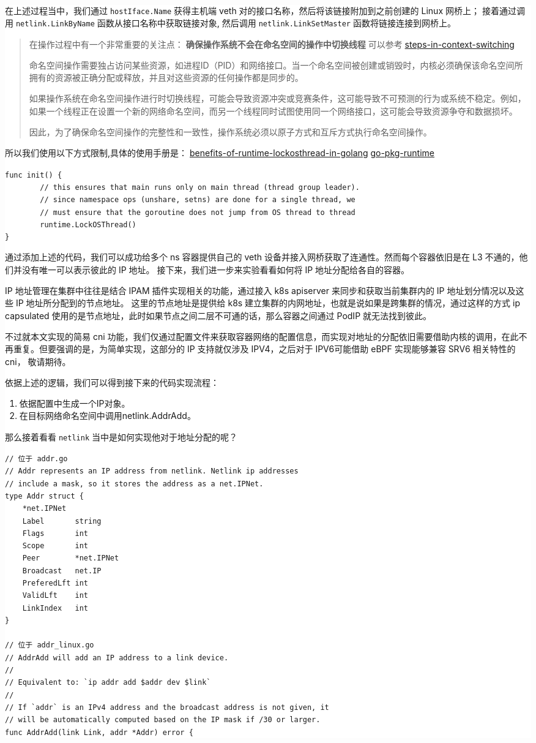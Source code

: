 在上述过程当中，我们通过 `hostIface.Name` 获得主机端 veth 对的接口名称，然后将该链接附加到之前创建的 Linux 网桥上； 接着通过调用 `netlink.LinkByName` 函数从接口名称中获取链接对象, 然后调用 `netlink.LinkSetMaster` 函数将链接连接到网桥上。

> 在操作过程中有一个非常重要的关注点： **确保操作系统不会在命名空间的操作中切换线程**
> 可以参考 [steps-in-context-switching](https://stackoverflow.com/questions/7439608/steps-in-context-switching) 
>
> 命名空间操作需要独占访问某些资源，如进程ID（PID）和网络接口。当一个命名空间被创建或销毁时，内核必须确保该命名空间所拥有的资源被正确分配或释放，并且对这些资源的任何操作都是同步的。
>
> 如果操作系统在命名空间操作进行时切换线程，可能会导致资源冲突或竞赛条件，这可能导致不可预测的行为或系统不稳定。例如，如果一个线程正在设置一个新的网络命名空间，而另一个线程同时试图使用同一个网络接口，这可能会导致资源争夺和数据损坏。
>
> 因此，为了确保命名空间操作的完整性和一致性，操作系统必须以原子方式和互斥方式执行命名空间操作。

所以我们使用以下方式限制,具体的使用手册是：
[benefits-of-runtime-lockosthread-in-golang](https://stackoverflow.com/questions/25361831/benefits-of-runtime-lockosthread-in-golang)
[go-pkg-runtime](https://pkg.go.dev/runtime)

```golang
func init() {
        // this ensures that main runs only on main thread (thread group leader).
        // since namespace ops (unshare, setns) are done for a single thread, we
        // must ensure that the goroutine does not jump from OS thread to thread
        runtime.LockOSThread()
}
```

通过添加上述的代码，我们可以成功给多个 ns 容器提供自己的 veth 设备并接入网桥获取了连通性。然而每个容器依旧是在 L3 不通的，他们并没有唯一可以表示彼此的 IP 地址。 接下来，我们进一步来实验看看如何将 IP 地址分配给各自的容器。

IP 地址管理在集群中往往是结合 IPAM 插件实现相关的功能，通过接入 k8s apiserver 来同步和获取当前集群内的 IP 地址划分情况以及这些 IP 地址所分配到的节点地址。
这里的节点地址是提供给 k8s 建立集群的内网地址，也就是说如果是跨集群的情况，通过这样的方式 ip capsulated 使用的是节点地址，此时如果节点之间二层不可通的话，那么容器之间通过 PodIP 就无法找到彼此。

不过就本文实现的简易 cni 功能，我们仅通过配置文件来获取容器网络的配置信息，而实现对地址的分配依旧需要借助内核的调用，在此不再重复。但要强调的是，为简单实现，这部分的 IP 支持就仅涉及 IPV4，之后对于 IPV6可能借助 eBPF 实现能够兼容 SRV6 相关特性的 cni， 敬请期待。 

依据上述的逻辑，我们可以得到接下来的代码实现流程：

1. 依据配置中生成一个IP对象。
2. 在目标网络命名空间中调用netlink.AddrAdd。

那么接着看看 `netlink`  当中是如何实现他对于地址分配的呢？

```golang
// 位于 addr.go
// Addr represents an IP address from netlink. Netlink ip addresses
// include a mask, so it stores the address as a net.IPNet.
type Addr struct {
	*net.IPNet
	Label       string
	Flags       int
	Scope       int
	Peer        *net.IPNet
	Broadcast   net.IP
	PreferedLft int
	ValidLft    int
	LinkIndex   int
}

// 位于 addr_linux.go
// AddrAdd will add an IP address to a link device.
//
// Equivalent to: `ip addr add $addr dev $link`
//
// If `addr` is an IPv4 address and the broadcast address is not given, it
// will be automatically computed based on the IP mask if /30 or larger.
func AddrAdd(link Link, addr *Addr) error {
```